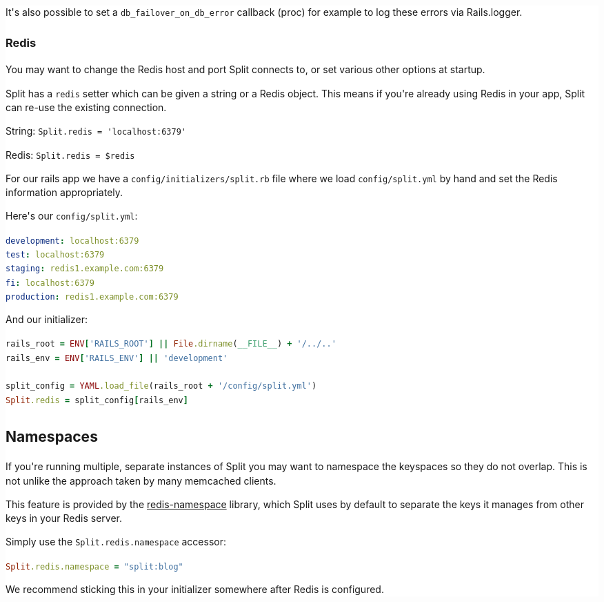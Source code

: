 It's also possible to set a `db_failover_on_db_error` callback (proc)
for example to log these errors via Rails.logger.

### Redis

You may want to change the Redis host and port Split connects to, or
set various other options at startup.

Split has a `redis` setter which can be given a string or a Redis
object. This means if you're already using Redis in your app, Split
can re-use the existing connection.

String: `Split.redis = 'localhost:6379'`

Redis: `Split.redis = $redis`

For our rails app we have a `config/initializers/split.rb` file where
we load `config/split.yml` by hand and set the Redis information
appropriately.

Here's our `config/split.yml`:

```yml
development: localhost:6379
test: localhost:6379
staging: redis1.example.com:6379
fi: localhost:6379
production: redis1.example.com:6379
```

And our initializer:

```ruby
rails_root = ENV['RAILS_ROOT'] || File.dirname(__FILE__) + '/../..'
rails_env = ENV['RAILS_ENV'] || 'development'

split_config = YAML.load_file(rails_root + '/config/split.yml')
Split.redis = split_config[rails_env]
```

## Namespaces

If you're running multiple, separate instances of Split you may want
to namespace the keyspaces so they do not overlap. This is not unlike
the approach taken by many memcached clients.

This feature is provided by the [redis-namespace](https://github.com/defunkt/redis-namespace) library, which
Split uses by default to separate the keys it manages from other keys
in your Redis server.

Simply use the `Split.redis.namespace` accessor:

```ruby
Split.redis.namespace = "split:blog"
```

We recommend sticking this in your initializer somewhere after Redis
is configured.
